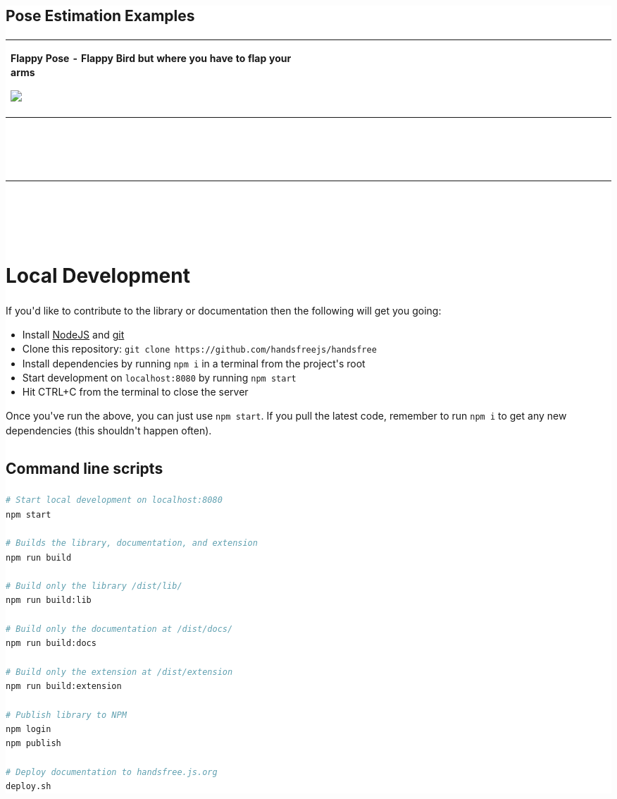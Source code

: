 
## Pose Estimation Examples
<table>
  <tr>
    <td width="50%">
      <p><strong>Flappy Pose - Flappy Bird but where you have to flap your arms</strong></p>
      <p><img src="https://media4.giphy.com/media/hwNj7nfkDljmlnaNRA/giphy.gif"></p>
    </td>
    <td></td>
  </tr>
</table>

<br>
<br>
<br>
<hr>
<br>
<br>
<br>


# Local Development

If you'd like to contribute to the library or documentation then the following will get you going:

- Install [NodeJS](https://nodejs.org/en/download/) and [git](https://git-scm.com/downloads)
- Clone this repository: `git clone https://github.com/handsfreejs/handsfree`
- Install dependencies by running `npm i` in a terminal from the project's root
- Start development on `localhost:8080` by running `npm start`
- Hit CTRL+C from the terminal to close the server

Once you've run the above, you can just use `npm start`. If you pull the latest code, remember to run `npm i` to get any new dependencies (this shouldn't happen often).

## Command line scripts
```bash
# Start local development on localhost:8080
npm start 

# Builds the library, documentation, and extension
npm run build

# Build only the library /dist/lib/
npm run build:lib

# Build only the documentation at /dist/docs/
npm run build:docs

# Build only the extension at /dist/extension
npm run build:extension

# Publish library to NPM
npm login
npm publish

# Deploy documentation to handsfree.js.org
deploy.sh
```
